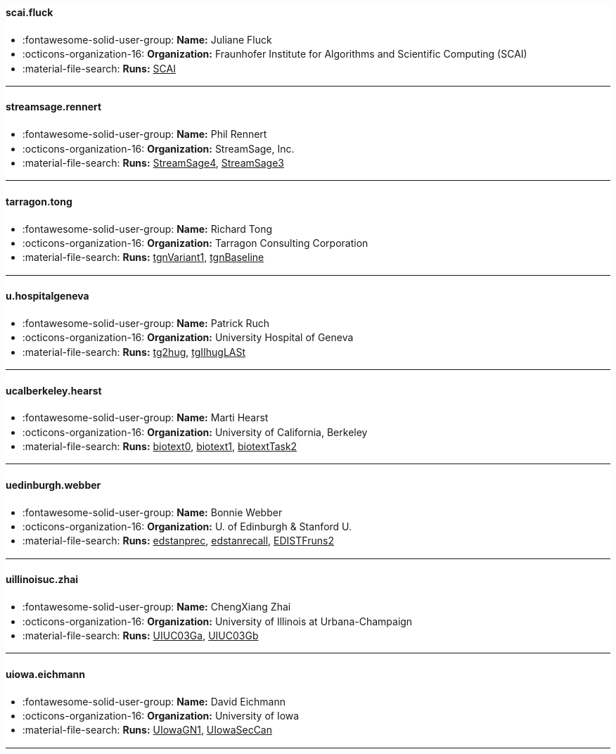 #### scai.fluck 
 - :fontawesome-solid-user-group: **Name:** Juliane Fluck 
 - :octicons-organization-16: **Organization:** Fraunhofer Institute for Algorithms and Scientific Computing (SCAI) 
 - :material-file-search: **Runs:** [SCAI](./runs.md#scai) 

---
#### streamsage.rennert 
 - :fontawesome-solid-user-group: **Name:** Phil Rennert 
 - :octicons-organization-16: **Organization:** StreamSage, Inc. 
 - :material-file-search: **Runs:** [StreamSage4](./runs.md#streamsage4), [StreamSage3](./runs.md#streamsage3) 

---
#### tarragon.tong 
 - :fontawesome-solid-user-group: **Name:** Richard Tong 
 - :octicons-organization-16: **Organization:** Tarragon Consulting Corporation 
 - :material-file-search: **Runs:** [tgnVariant1](./runs.md#tgnvariant1), [tgnBaseline](./runs.md#tgnbaseline) 

---
#### u.hospitalgeneva 
 - :fontawesome-solid-user-group: **Name:** Patrick Ruch 
 - :octicons-organization-16: **Organization:** University Hospital of Geneva 
 - :material-file-search: **Runs:** [tg2hug](./runs.md#tg2hug), [tgIIhugLASt](./runs.md#tgiihuglast) 

---
#### ucalberkeley.hearst 
 - :fontawesome-solid-user-group: **Name:** Marti Hearst 
 - :octicons-organization-16: **Organization:** University of California, Berkeley 
 - :material-file-search: **Runs:** [biotext0](./runs.md#biotext0), [biotext1](./runs.md#biotext1), [biotextTask2](./runs.md#biotexttask2) 

---
#### uedinburgh.webber 
 - :fontawesome-solid-user-group: **Name:** Bonnie Webber 
 - :octicons-organization-16: **Organization:** U. of Edinburgh \& Stanford U. 
 - :material-file-search: **Runs:** [edstanprec](./runs.md#edstanprec), [edstanrecall](./runs.md#edstanrecall), [EDISTFruns2](./runs.md#edistfruns2) 

---
#### uillinoisuc.zhai 
 - :fontawesome-solid-user-group: **Name:** ChengXiang Zhai 
 - :octicons-organization-16: **Organization:** University of Illinois at Urbana-Champaign 
 - :material-file-search: **Runs:** [UIUC03Ga](./runs.md#uiuc03ga), [UIUC03Gb](./runs.md#uiuc03gb) 

---
#### uiowa.eichmann 
 - :fontawesome-solid-user-group: **Name:** David Eichmann 
 - :octicons-organization-16: **Organization:** University of Iowa 
 - :material-file-search: **Runs:** [UIowaGN1](./runs.md#uiowagn1), [UIowaSecCan](./runs.md#uiowaseccan) 

---